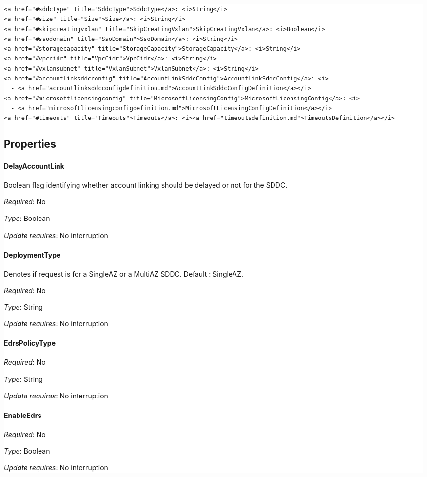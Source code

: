     <a href="#sddctype" title="SddcType">SddcType</a>: <i>String</i>
    <a href="#size" title="Size">Size</a>: <i>String</i>
    <a href="#skipcreatingvxlan" title="SkipCreatingVxlan">SkipCreatingVxlan</a>: <i>Boolean</i>
    <a href="#ssodomain" title="SsoDomain">SsoDomain</a>: <i>String</i>
    <a href="#storagecapacity" title="StorageCapacity">StorageCapacity</a>: <i>String</i>
    <a href="#vpccidr" title="VpcCidr">VpcCidr</a>: <i>String</i>
    <a href="#vxlansubnet" title="VxlanSubnet">VxlanSubnet</a>: <i>String</i>
    <a href="#accountlinksddcconfig" title="AccountLinkSddcConfig">AccountLinkSddcConfig</a>: <i>
      - <a href="accountlinksddcconfigdefinition.md">AccountLinkSddcConfigDefinition</a></i>
    <a href="#microsoftlicensingconfig" title="MicrosoftLicensingConfig">MicrosoftLicensingConfig</a>: <i>
      - <a href="microsoftlicensingconfigdefinition.md">MicrosoftLicensingConfigDefinition</a></i>
    <a href="#timeouts" title="Timeouts">Timeouts</a>: <i><a href="timeoutsdefinition.md">TimeoutsDefinition</a></i>
</pre>

## Properties

#### DelayAccountLink

Boolean flag identifying whether account linking should be delayed
or not for the SDDC.

_Required_: No

_Type_: Boolean

_Update requires_: [No interruption](https://docs.aws.amazon.com/AWSCloudFormation/latest/UserGuide/using-cfn-updating-stacks-update-behaviors.html#update-no-interrupt)

#### DeploymentType

Denotes if request is for a SingleAZ or a MultiAZ SDDC. Default : SingleAZ.

_Required_: No

_Type_: String

_Update requires_: [No interruption](https://docs.aws.amazon.com/AWSCloudFormation/latest/UserGuide/using-cfn-updating-stacks-update-behaviors.html#update-no-interrupt)

#### EdrsPolicyType

_Required_: No

_Type_: String

_Update requires_: [No interruption](https://docs.aws.amazon.com/AWSCloudFormation/latest/UserGuide/using-cfn-updating-stacks-update-behaviors.html#update-no-interrupt)

#### EnableEdrs

_Required_: No

_Type_: Boolean

_Update requires_: [No interruption](https://docs.aws.amazon.com/AWSCloudFormation/latest/UserGuide/using-cfn-updating-stacks-update-behaviors.html#update-no-interrupt)
